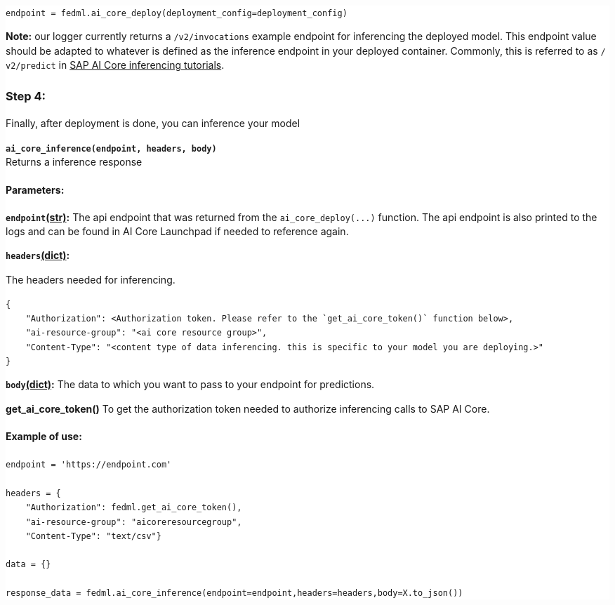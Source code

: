 `endpoint = fedml.ai_core_deploy(deployment_config=deployment_config)`

**Note:** our logger currently returns a `/v2/invocations` example endpoint for inferencing the deployed model. This endpoint value should be adapted to whatever is defined as the inference endpoint in your deployed container. Commonly, this is referred to as `/v2/predict` in [SAP AI Core inferencing tutorials](https://developers.sap.com/tutorials/ai-core-deploy.html).

### **Step 4**:
Finally, after deployment is done, you can inference your model

**`ai_core_inference(endpoint, headers, body)`**<br>
Returns a inference response

#### **Parameters**:
**`endpoint`[(str)](https://docs.python.org/3/library/stdtypes.html#str):**
The api endpoint that was returned from the `ai_core_deploy(...)` function. The api endpoint is also printed to the logs and can be found in AI Core Launchpad if needed to reference again.

**`headers`[(dict)](https://docs.python.org/3/library/stdtypes.html#dict):**

The headers needed for inferencing.
```
{
    "Authorization": <Authorization token. Please refer to the `get_ai_core_token()` function below>,
    "ai-resource-group": "<ai core resource group>", 
    "Content-Type": "<content type of data inferencing. this is specific to your model you are deploying.>"
}
```

**`body`[(dict)](https://docs.python.org/3/library/stdtypes.html#dict):**
The data to which you want to pass to your endpoint for predictions.

**get_ai_core_token()**
To get the authorization token needed to authorize inferencing calls to SAP AI Core.

#### **Example of use**:

```
endpoint = 'https://endpoint.com'

headers = {
    "Authorization": fedml.get_ai_core_token(),
    "ai-resource-group": "aicoreresourcegroup",
    "Content-Type": "text/csv"}

data = {}

response_data = fedml.ai_core_inference(endpoint=endpoint,headers=headers,body=X.to_json())
```

